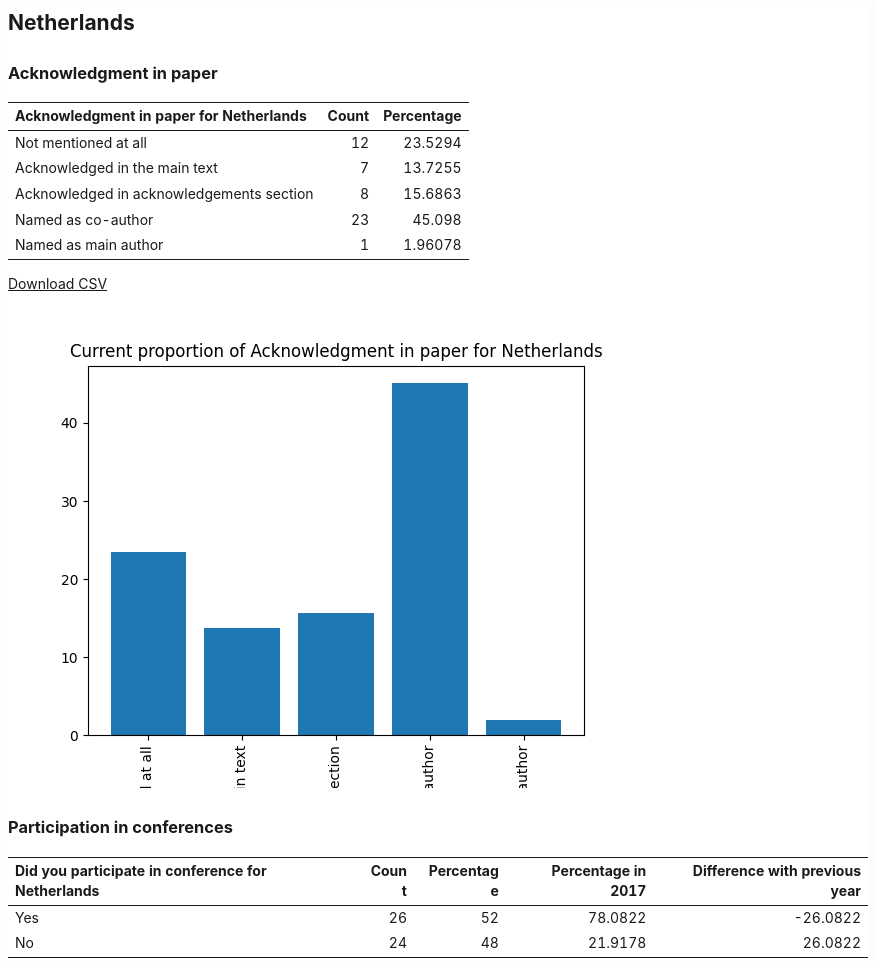 
## Netherlands

### Acknowledgment in paper

| Acknowledgment in paper for Netherlands   |   Count |   Percentage |
|:------------------------------------------|--------:|-------------:|
| Not mentioned at all                      |      12 |     23.5294  |
| Acknowledged in the main text             |       7 |     13.7255  |
| Acknowledged in acknowledgements section  |       8 |     15.6863  |
| Named as co-author                        |      23 |     45.098   |
| Named as main author                      |       1 |      1.96078 |

[Download CSV](../csv/acknowledgment-in-paper_netherlands.csv)

![acknowledgment-in-paper_netherlands](../fig/acknowledgment-in-paper_netherlands.png)

### Participation in conferences

| Did you participate in conference for Netherlands   |   Count |   Percentage |   Percentage in 2017 |   Difference with previous year |
|:----------------------------------------------------|--------:|-------------:|---------------------:|--------------------------------:|
| Yes                                                 |      26 |           52 |              78.0822 |                        -26.0822 |
| No                                                  |      24 |           48 |              21.9178 |                         26.0822 |
